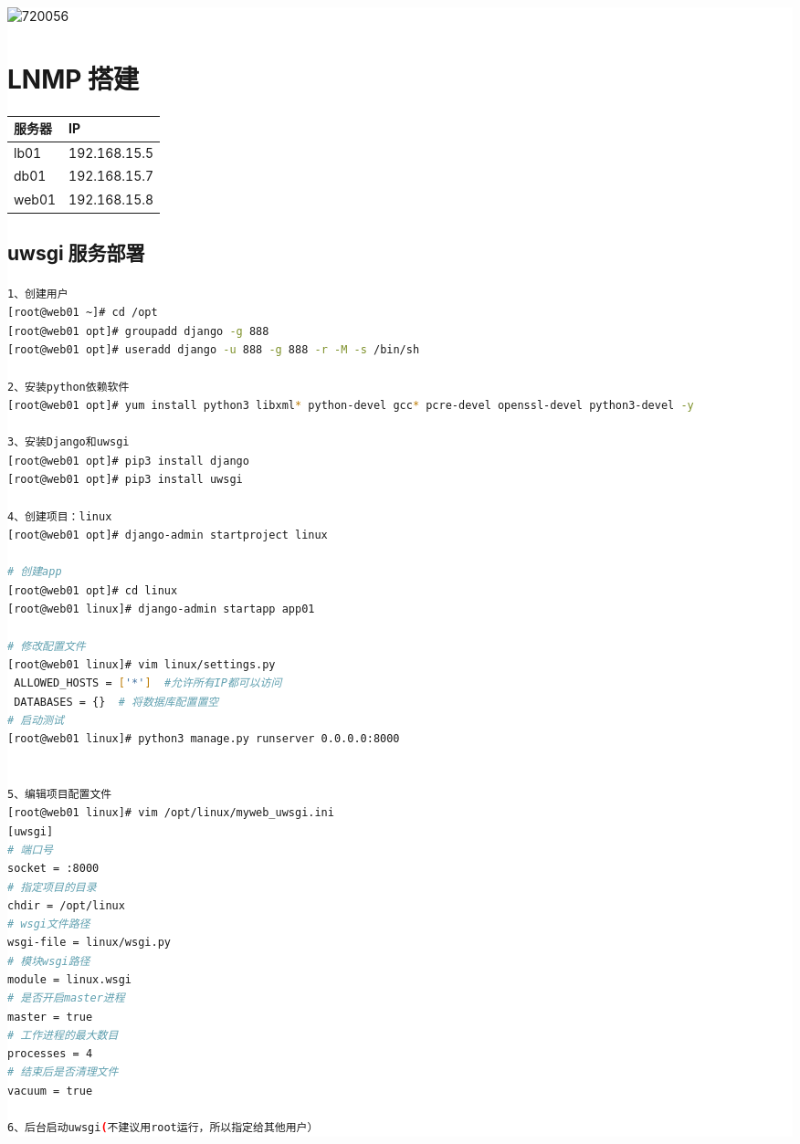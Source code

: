 ![720056](https://gitee.com/gengff/blogimage/raw/master/images/720056.png)

# LNMP 搭建

| 服务器 | IP           |
| :----- | :----------- |
| lb01   | 192.168.15.5 |
| db01   | 192.168.15.7 |
| web01  | 192.168.15.8 |

## uwsgi 服务部署

```bash
1、创建用户
[root@web01 ~]# cd /opt
[root@web01 opt]# groupadd django -g 888
[root@web01 opt]# useradd django -u 888 -g 888 -r -M -s /bin/sh

2、安装python依赖软件
[root@web01 opt]# yum install python3 libxml* python-devel gcc* pcre-devel openssl-devel python3-devel -y

3、安装Django和uwsgi
[root@web01 opt]# pip3 install django
[root@web01 opt]# pip3 install uwsgi

4、创建项目：linux
[root@web01 opt]# django-admin startproject linux

# 创建app
[root@web01 opt]# cd linux
[root@web01 linux]# django-admin startapp app01

# 修改配置文件
[root@web01 linux]# vim linux/settings.py
 ALLOWED_HOSTS = ['*']  #允许所有IP都可以访问
 DATABASES = {}  # 将数据库配置置空
# 启动测试
[root@web01 linux]# python3 manage.py runserver 0.0.0.0:8000


5、编辑项目配置文件
[root@web01 linux]# vim /opt/linux/myweb_uwsgi.ini
[uwsgi]
# 端口号
socket = :8000
# 指定项目的目录
chdir = /opt/linux
# wsgi文件路径
wsgi-file = linux/wsgi.py
# 模块wsgi路径
module = linux.wsgi
# 是否开启master进程
master = true
# 工作进程的最大数目
processes = 4
# 结束后是否清理文件
vacuum = true

6、后台启动uwsgi(不建议用root运行，所以指定给其他用户）
```